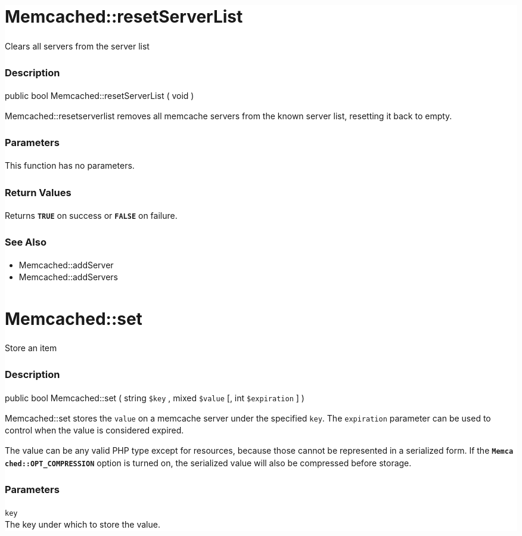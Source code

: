 Memcached::resetServerList
==========================

Clears all servers from the server list

### Description

<span class="modifier">public</span> <span class="type">bool</span>
<span class="methodname">Memcached::resetServerList</span> ( <span
class="methodparam">void</span> )

<span class="function">Memcached::resetserverlist</span> removes all
memcache servers from the known server list, resetting it back to empty.

### Parameters

This function has no parameters.

### Return Values

Returns **`TRUE`** on success or **`FALSE`** on failure.

### See Also

-   <span class="methodname">Memcached::addServer</span>
-   <span class="methodname">Memcached::addServers</span>

Memcached::set
==============

Store an item

### Description

<span class="modifier">public</span> <span class="type">bool</span>
<span class="methodname">Memcached::set</span> ( <span
class="methodparam"><span class="type">string</span> `$key`</span> ,
<span class="methodparam"><span class="type">mixed</span>
`$value`</span> \[, <span class="methodparam"><span
class="type">int</span> `$expiration`</span> \] )

<span class="function">Memcached::set</span> stores the `value` on a
memcache server under the specified `key`. The `expiration` parameter
can be used to control when the value is considered expired.

The value can be any valid PHP type except for resources, because those
cannot be represented in a serialized form. If the
**`Memcached::OPT_COMPRESSION`** option is turned on, the serialized
value will also be compressed before storage.

### Parameters

`key`  
The key under which to store the value.

